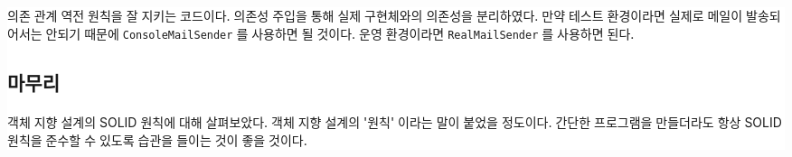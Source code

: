 
의존 관계 역전 원칙을 잘 지키는 코드이다. 의존성 주입을 통해 실제 구현체와의 의존성을 분리하였다. 만약 테스트 환경이라면 실제로 메일이 발송되어서는 안되기 때문에 `ConsoleMailSender` 를 사용하면 될 것이다. 운영 환경이라면 `RealMailSender` 를 사용하면 된다.

## 마무리

객체 지향 설계의 SOLID 원칙에 대해 살펴보았다. 객체 지향 설계의 '원칙' 이라는 말이 붙었을 정도이다. 간단한 프로그램을 만들더라도 항상 SOLID 원칙을 준수할 수 있도록 습관을 들이는 것이 좋을 것이다.
